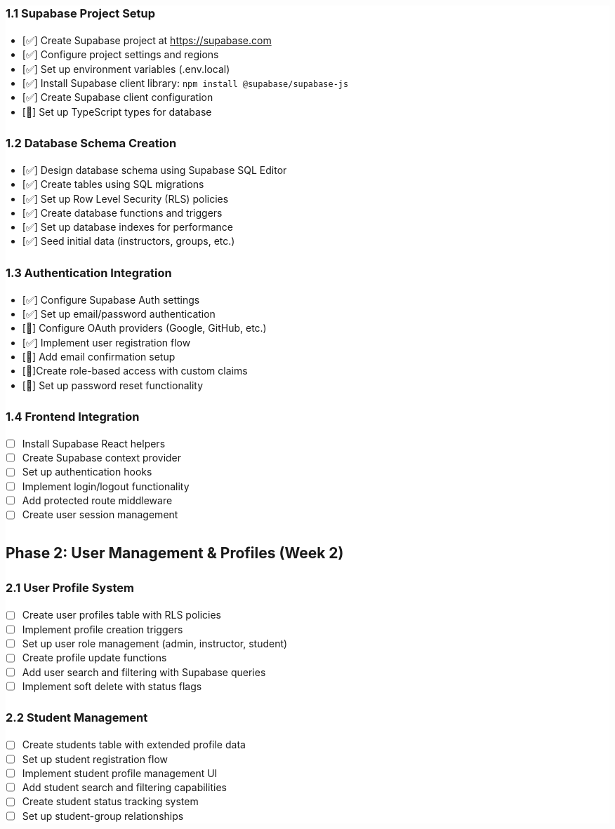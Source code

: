 ### 1.1 Supabase Project Setup
- [✅] Create Supabase project at https://supabase.com
- [✅] Configure project settings and regions
- [✅] Set up environment variables (.env.local)
- [✅] Install Supabase client library: `npm install @supabase/supabase-js`
- [✅] Create Supabase client configuration
- [🔄] Set up TypeScript types for database

### 1.2 Database Schema Creation
- [✅] Design database schema using Supabase SQL Editor
- [✅] Create tables using SQL migrations
- [✅] Set up Row Level Security (RLS) policies
- [✅] Create database functions and triggers
- [✅] Set up database indexes for performance
- [✅] Seed initial data (instructors, groups, etc.)

### 1.3 Authentication Integration
- [✅] Configure Supabase Auth settings
- [✅] Set up email/password authentication
- [🔄] Configure OAuth providers (Google, GitHub, etc.)
- [✅] Implement user registration flow
- [🔄] Add email confirmation setup
- [🔄]Create role-based access with custom claims
- [🔄] Set up password reset functionality

### 1.4 Frontend Integration
- [ ] Install Supabase React helpers
- [ ] Create Supabase context provider
- [ ] Set up authentication hooks
- [ ] Implement login/logout functionality
- [ ] Add protected route middleware
- [ ] Create user session management

## Phase 2: User Management & Profiles (Week 2)

### 2.1 User Profile System
- [ ] Create user profiles table with RLS policies
- [ ] Implement profile creation triggers
- [ ] Set up user role management (admin, instructor, student)
- [ ] Create profile update functions
- [ ] Add user search and filtering with Supabase queries
- [ ] Implement soft delete with status flags

### 2.2 Student Management
- [ ] Create students table with extended profile data
- [ ] Set up student registration flow
- [ ] Implement student profile management UI
- [ ] Add student search and filtering capabilities
- [ ] Create student status tracking system
- [ ] Set up student-group relationships
